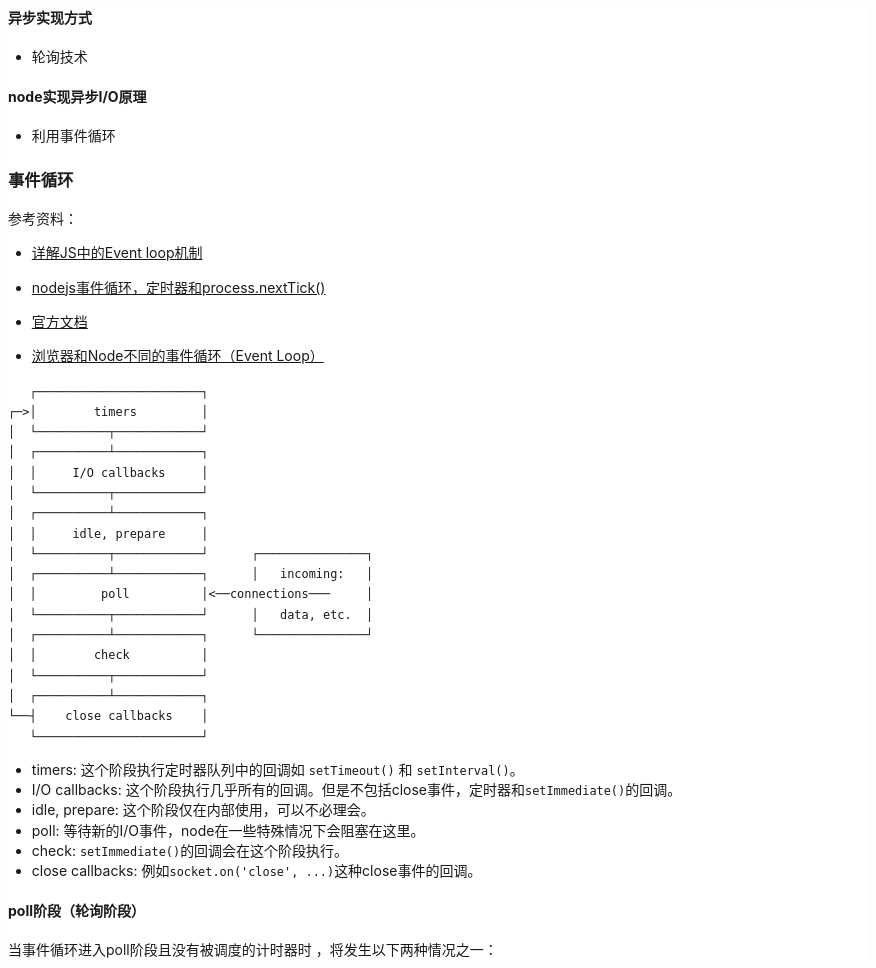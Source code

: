 #### 异步实现方式

+ 轮询技术

#### node实现异步I/O原理

+ 利用事件循环



### 事件循环

参考资料：

+ [详解JS中的Event loop机制](https://zhuanlan.zhihu.com/p/33058983)

+ [nodejs事件循环，定时器和process.nextTick()](https://nodejs.org/zh-cn/docs/guides/event-loop-timers-and-nexttick/)

+ [官方文档](https://nodejs.org/api/timers.html#timers_settimeout_callback_delay_args)

+ [浏览器和Node不同的事件循环（Event Loop）](https://juejin.cn/post/6844903574560833550#comment)

```txt
   ┌───────────────────────┐
┌─>│        timers         │
│  └──────────┬────────────┘
│  ┌──────────┴────────────┐
│  │     I/O callbacks     │
│  └──────────┬────────────┘
│  ┌──────────┴────────────┐
│  │     idle, prepare     │
│  └──────────┬────────────┘      ┌───────────────┐
│  ┌──────────┴────────────┐      │   incoming:   │
│  │         poll          │<──connections───     │
│  └──────────┬────────────┘      │   data, etc.  │
│  ┌──────────┴────────────┐      └───────────────┘
│  │        check          │
│  └──────────┬────────────┘
│  ┌──────────┴────────────┐
└──┤    close callbacks    │
   └───────────────────────┘
```

 

- timers: 这个阶段执行定时器队列中的回调如 `setTimeout()` 和 `setInterval()`。
- I/O callbacks: 这个阶段执行几乎所有的回调。但是不包括close事件，定时器和`setImmediate()`的回调。
- idle, prepare: 这个阶段仅在内部使用，可以不必理会。
- poll: 等待新的I/O事件，node在一些特殊情况下会阻塞在这里。
- check: `setImmediate()`的回调会在这个阶段执行。
- close callbacks: 例如`socket.on('close', ...)`这种close事件的回调。



#### poll阶段（轮询阶段）

当事件循环进入poll阶段且没有被调度的计时器时 ，将发生以下两种情况之一：
